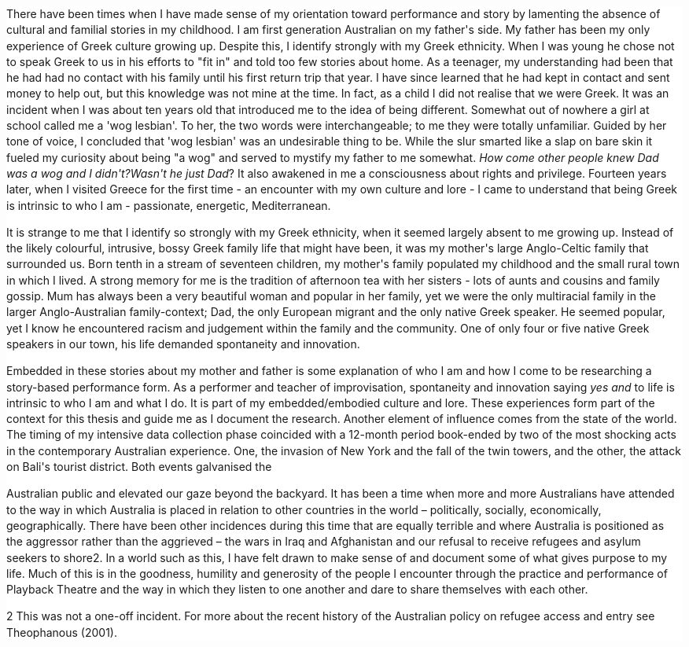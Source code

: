 There have been times when I have made sense of my orientation toward performance and story by lamenting the absence of cultural and familial stories in my childhood. I am first generation Australian on my father's side. My father has been my only experience of Greek culture growing up. Despite this, I identify strongly with my Greek ethnicity. When I was young he chose not to speak Greek to us in his efforts to "fit in" and told too few stories about home. As a teenager, my understanding had been that he had had no contact with his family until his first return trip that year. I have since learned that he had kept in contact and sent money to help out, but this knowledge was not mine at the time. In fact, as a child I did not realise that we were Greek. It was an incident when I was about ten years old that introduced me to the idea of being different. Somewhat out of nowhere a girl at school called me a 'wog lesbian'. To her, the two words were interchangeable; to me they were totally unfamiliar. Guided by her tone of voice, I concluded that 'wog lesbian' was an undesirable thing to be. While the slur smarted like a slap on bare skin it fueled my curiosity about being "a wog" and served to mystify my father to me somewhat. *How come other people knew Dad was a wog and I didn't?Wasn't he just Dad*? It also awakened in me a consciousness about rights and privilege. Fourteen years later, when I visited Greece for the first time - an encounter with my own culture and lore - I came to understand that being Greek is intrinsic to who I am - passionate, energetic, Mediterranean.

It is strange to me that I identify so strongly with my Greek ethnicity, when it seemed largely absent to me growing up. Instead of the likely colourful, intrusive, bossy Greek family life that might have been, it was my mother's large Anglo-Celtic family that surrounded us. Born tenth in a stream of seventeen children, my mother's family populated my childhood and the small rural town in which I lived. A strong memory for me is the tradition of afternoon tea with her
sisters - lots of aunts and cousins and family gossip. Mum has always been a very beautiful woman and popular in her family, yet we were the only multiracial family in the larger Anglo-Australian family-context; Dad, the only European migrant and the only native Greek speaker. He seemed popular, yet I know he encountered racism and judgement within the family and the community. One of only four or five native Greek speakers in our town, his life demanded spontaneity and innovation.

Embedded in these stories about my mother and father is some explanation of who I am and how I come to be researching a story-based performance form. As a performer and teacher of improvisation, spontaneity and innovation saying *yes and* to life is intrinsic to who I am and what I do. It is part of my embedded/embodied culture and lore. These experiences form part of the context for this thesis and guide me as I document the research. Another element of influence comes from the state of the world. The timing of my intensive data collection phase coincided with a 12-month period book-ended by two of the most shocking acts in the contemporary Australian experience. One, the invasion of New York and the fall of the twin towers, and the other, the attack on Bali's tourist district. Both events galvanised the

Australian public and elevated our gaze beyond the backyard. It has been a time when more and more Australians have attended to the way in which Australia is placed in relation to other countries in the world – politically, socially, economically, geographically. There have been other incidences during this time that are equally terrible and where Australia is positioned as the aggressor rather than the aggrieved – the wars in Iraq and Afghanistan and our refusal to receive refugees and asylum seekers to shore2. In a world such as this, I have felt drawn to make sense of and document some of what gives purpose to my life. Much of this is in the goodness, humility and generosity of the people I encounter through the practice and performance of Playback Theatre and the way in which they listen to one another and dare to share themselves with each other.

2 This was not a one-off incident. For more about the recent history of the Australian policy on refugee access and entry see Theophanous (2001).
